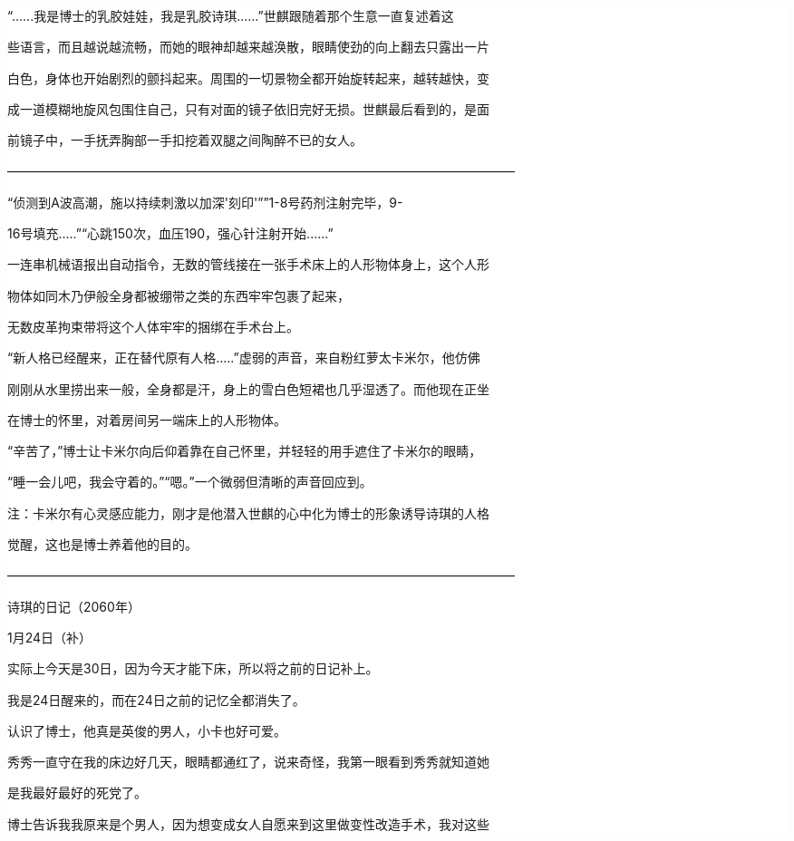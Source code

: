 “......我是博士的乳胶娃娃，我是乳胶诗琪......”世麒跟随着那个生意一直复述着这

些语言，而且越说越流畅，而她的眼神却越来越涣散，眼睛使劲的向上翻去只露出一片

白色，身体也开始剧烈的颤抖起来。周围的一切景物全都开始旋转起来，越转越快，变

成一道模糊地旋风包围住自己，只有对面的镜子依旧完好无损。世麒最后看到的，是面

前镜子中，一手抚弄胸部一手扣挖着双腿之间陶醉不已的女人。

————————————————————————————————————————

“侦测到A波高潮，施以持续刺激以加深'刻印'””1-8号药剂注射完毕，9-

16号填充.....”“心跳150次，血压190，强心针注射开始......”



一连串机械语报出自动指令，无数的管线接在一张手术床上的人形物体身上，这个人形

物体如同木乃伊般全身都被绷带之类的东西牢牢包裹了起来，

无数皮革拘束带将这个人体牢牢的捆绑在手术台上。



“新人格已经醒来，正在替代原有人格.....”虚弱的声音，来自粉红萝太卡米尔，他仿佛

刚刚从水里捞出来一般，全身都是汗，身上的雪白色短裙也几乎湿透了。而他现在正坐

在博士的怀里，对着房间另一端床上的人形物体。





“辛苦了，”博士让卡米尔向后仰着靠在自己怀里，并轻轻的用手遮住了卡米尔的眼睛，

“睡一会儿吧，我会守着的。”“嗯。”一个微弱但清晰的声音回应到。



注：卡米尔有心灵感应能力，刚才是他潜入世麒的心中化为博士的形象诱导诗琪的人格

觉醒，这也是博士养着他的目的。

————————————————————————————————————————

诗琪的日记（2060年）



1月24日（补）

实际上今天是30日，因为今天才能下床，所以将之前的日记补上。

我是24日醒来的，而在24日之前的记忆全都消失了。

认识了博士，他真是英俊的男人，小卡也好可爱。



秀秀一直守在我的床边好几天，眼睛都通红了，说来奇怪，我第一眼看到秀秀就知道她

是我最好最好的死党了。



博士告诉我我原来是个男人，因为想变成女人自愿来到这里做变性改造手术，我对这些
